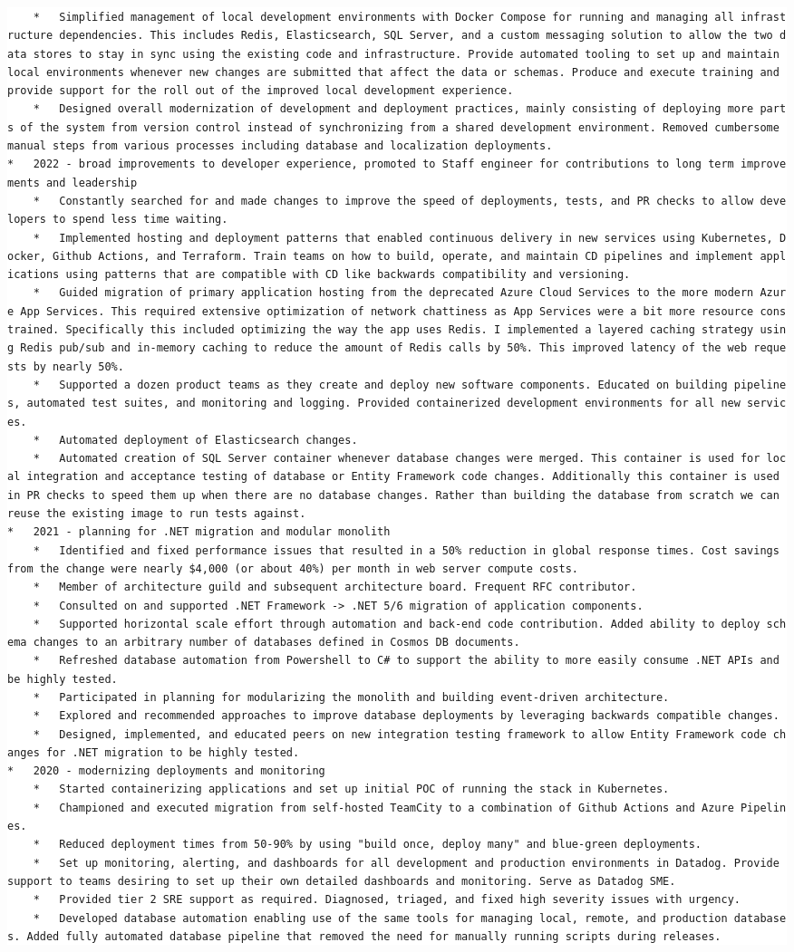         *   Simplified management of local development environments with Docker Compose for running and managing all infrastructure dependencies. This includes Redis, Elasticsearch, SQL Server, and a custom messaging solution to allow the two data stores to stay in sync using the existing code and infrastructure. Provide automated tooling to set up and maintain local environments whenever new changes are submitted that affect the data or schemas. Produce and execute training and provide support for the roll out of the improved local development experience.
        *   Designed overall modernization of development and deployment practices, mainly consisting of deploying more parts of the system from version control instead of synchronizing from a shared development environment. Removed cumbersome manual steps from various processes including database and localization deployments.
    *   2022 - broad improvements to developer experience, promoted to Staff engineer for contributions to long term improvements and leadership
        *   Constantly searched for and made changes to improve the speed of deployments, tests, and PR checks to allow developers to spend less time waiting.
        *   Implemented hosting and deployment patterns that enabled continuous delivery in new services using Kubernetes, Docker, Github Actions, and Terraform. Train teams on how to build, operate, and maintain CD pipelines and implement applications using patterns that are compatible with CD like backwards compatibility and versioning.
        *   Guided migration of primary application hosting from the deprecated Azure Cloud Services to the more modern Azure App Services. This required extensive optimization of network chattiness as App Services were a bit more resource constrained. Specifically this included optimizing the way the app uses Redis. I implemented a layered caching strategy using Redis pub/sub and in-memory caching to reduce the amount of Redis calls by 50%. This improved latency of the web requests by nearly 50%.
        *   Supported a dozen product teams as they create and deploy new software components. Educated on building pipelines, automated test suites, and monitoring and logging. Provided containerized development environments for all new services.
        *   Automated deployment of Elasticsearch changes.
        *   Automated creation of SQL Server container whenever database changes were merged. This container is used for local integration and acceptance testing of database or Entity Framework code changes. Additionally this container is used in PR checks to speed them up when there are no database changes. Rather than building the database from scratch we can reuse the existing image to run tests against.
    *   2021 - planning for .NET migration and modular monolith
        *   Identified and fixed performance issues that resulted in a 50% reduction in global response times. Cost savings from the change were nearly $4,000 (or about 40%) per month in web server compute costs.
        *   Member of architecture guild and subsequent architecture board. Frequent RFC contributor.
        *   Consulted on and supported .NET Framework -> .NET 5/6 migration of application components.
        *   Supported horizontal scale effort through automation and back-end code contribution. Added ability to deploy schema changes to an arbitrary number of databases defined in Cosmos DB documents.
        *   Refreshed database automation from Powershell to C# to support the ability to more easily consume .NET APIs and be highly tested.
        *   Participated in planning for modularizing the monolith and building event-driven architecture.
        *   Explored and recommended approaches to improve database deployments by leveraging backwards compatible changes.
        *   Designed, implemented, and educated peers on new integration testing framework to allow Entity Framework code changes for .NET migration to be highly tested.
    *   2020 - modernizing deployments and monitoring
        *   Started containerizing applications and set up initial POC of running the stack in Kubernetes.
        *   Championed and executed migration from self-hosted TeamCity to a combination of Github Actions and Azure Pipelines.
        *   Reduced deployment times from 50-90% by using "build once, deploy many" and blue-green deployments.
        *   Set up monitoring, alerting, and dashboards for all development and production environments in Datadog. Provide support to teams desiring to set up their own detailed dashboards and monitoring. Serve as Datadog SME.
        *   Provided tier 2 SRE support as required. Diagnosed, triaged, and fixed high severity issues with urgency.
        *   Developed database automation enabling use of the same tools for managing local, remote, and production databases. Added fully automated database pipeline that removed the need for manually running scripts during releases.
